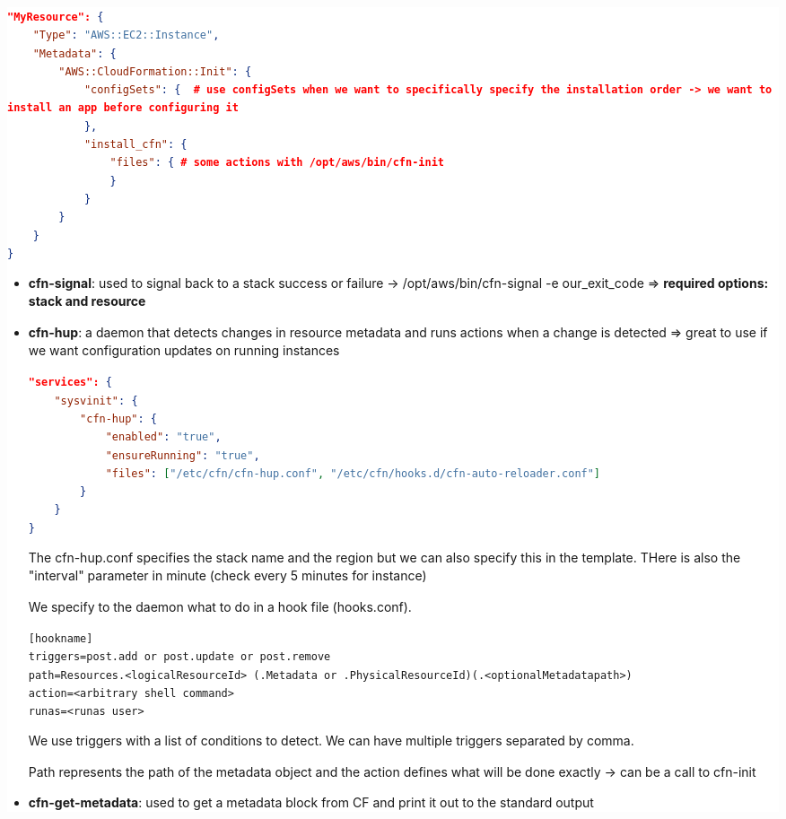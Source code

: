   ```json
  "MyResource": {
      "Type": "AWS::EC2::Instance",
      "Metadata": {
          "AWS::CloudFormation::Init": {
              "configSets": {  # use configSets when we want to specifically specify the installation order -> we want to install an app before configuring it
              },
              "install_cfn": {
                  "files": { # some actions with /opt/aws/bin/cfn-init
                  }
              }
          }
      }
  }
  ```

  

* **cfn-signal**: used to signal back to a stack success or failure -> /opt/aws/bin/cfn-signal -e our_exit_code => **required options: stack and resource**

* **cfn-hup**: a daemon that detects changes in resource metadata and runs actions when a change is detected => great to use if we want configuration updates on running instances

  ```json
  "services": {
      "sysvinit": {
          "cfn-hup": {
              "enabled": "true",
              "ensureRunning": "true",
              "files": ["/etc/cfn/cfn-hup.conf", "/etc/cfn/hooks.d/cfn-auto-reloader.conf"]
          }
      }
  }
  ```

  The cfn-hup.conf specifies the stack name and the region but we can also specify this in the template. THere is also the "interval" parameter in minute (check every 5 minutes for instance)

  We specify to the daemon what to do in a hook file (hooks.conf).

  ```
  [hookname]
  triggers=post.add or post.update or post.remove
  path=Resources.<logicalResourceId> (.Metadata or .PhysicalResourceId)(.<optionalMetadatapath>)
  action=<arbitrary shell command>
  runas=<runas user> 
  ```

  We use triggers with a list of conditions to detect. We can have multiple triggers separated by comma.

  Path represents the path of the metadata object and the action defines what will be done exactly -> can be a call to cfn-init

* **cfn-get-metadata**: used to get a metadata block from CF and print it out to the standard output
